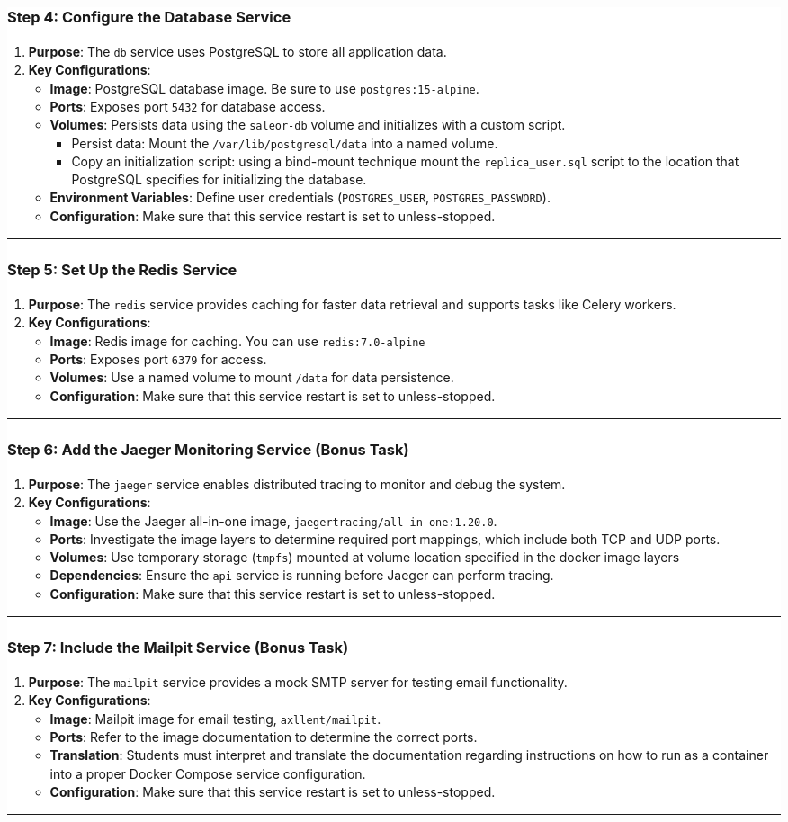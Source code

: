 
### Step 4: Configure the Database Service

1. **Purpose**: The `db` service uses PostgreSQL to store all application data.
2. **Key Configurations**:
    - **Image**: PostgreSQL database image. Be sure to use `postgres:15-alpine`.
    - **Ports**: Exposes port `5432` for database access.
    - **Volumes**: Persists data using the `saleor-db` volume and initializes with a custom script.
        - Persist data: Mount the `/var/lib/postgresql/data` into a named volume.
        - Copy an initialization script: using a bind-mount technique mount the `replica_user.sql` script to the location that PostgreSQL specifies for initializing the database.
    - **Environment Variables**: Define user credentials (`POSTGRES_USER`, `POSTGRES_PASSWORD`).
    - **Configuration**: Make sure that this service restart is set to unless-stopped.

---

### Step 5: Set Up the Redis Service

1. **Purpose**: The `redis` service provides caching for faster data retrieval and supports tasks like Celery workers.
2. **Key Configurations**:
    - **Image**: Redis image for caching. You can use `redis:7.0-alpine`
    - **Ports**: Exposes port `6379` for access.
    - **Volumes**: Use a named volume to mount `/data` for data persistence.
    - **Configuration**: Make sure that this service restart is set to unless-stopped.

---

### Step 6: Add the Jaeger Monitoring Service (Bonus Task)

1. **Purpose**: The `jaeger` service enables distributed tracing to monitor and debug the system.
2. **Key Configurations**:
    - **Image**: Use the Jaeger all-in-one image, `jaegertracing/all-in-one:1.20.0`.
    - **Ports**: Investigate the image layers to determine required port mappings, which include both TCP and UDP ports.
    - **Volumes**: Use temporary storage (`tmpfs`) mounted at volume location specified in the docker image layers
    - **Dependencies**: Ensure the `api` service is running before Jaeger can perform tracing. 
    - **Configuration**: Make sure that this service restart is set to unless-stopped.

---

### Step 7: Include the Mailpit Service (Bonus Task)

1. **Purpose**: The `mailpit` service provides a mock SMTP server for testing email functionality.
2. **Key Configurations**:
    - **Image**: Mailpit image for email testing, `axllent/mailpit`.
    - **Ports**: Refer to the image documentation to determine the correct ports.
    - **Translation**: Students must interpret and translate the documentation regarding instructions on how to run as a container into a proper Docker Compose service configuration.
    - **Configuration**: Make sure that this service restart is set to unless-stopped.

---
